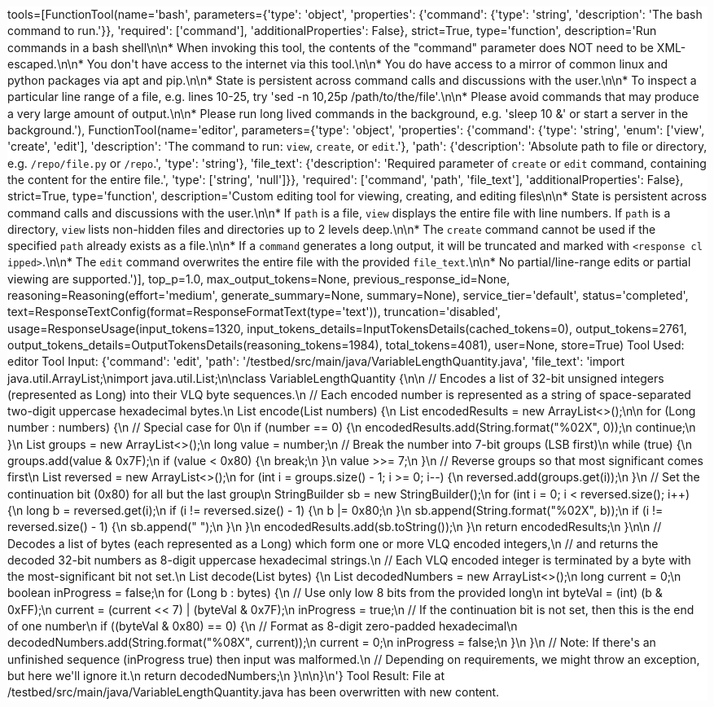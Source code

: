 tools=[FunctionTool(name='bash', parameters={'type': 'object', 'properties': {'command': {'type': 'string', 'description': 'The bash command to run.'}}, 'required': ['command'], 'additionalProperties': False}, strict=True, type='function', description='Run commands in a bash shell\n\n* When invoking this tool, the contents of the "command" parameter does NOT need to be XML-escaped.\n\n* You don\'t have access to the internet via this tool.\n\n* You do have access to a mirror of common linux and python packages via apt and pip.\n\n* State is persistent across command calls and discussions with the user.\n\n* To inspect a particular line range of a file, e.g. lines 10-25, try \'sed -n 10,25p /path/to/the/file\'.\n\n* Please avoid commands that may produce a very large amount of output.\n\n* Please run long lived commands in the background, e.g. \'sleep 10 &\' or start a server in the background.'), FunctionTool(name='editor', parameters={'type': 'object', 'properties': {'command': {'type': 'string', 'enum': ['view', 'create', 'edit'], 'description': 'The command to run: `view`, `create`, or `edit`.'}, 'path': {'description': 'Absolute path to file or directory, e.g. `/repo/file.py` or `/repo`.', 'type': 'string'}, 'file_text': {'description': 'Required parameter of `create` or `edit` command, containing the content for the entire file.', 'type': ['string', 'null']}}, 'required': ['command', 'path', 'file_text'], 'additionalProperties': False}, strict=True, type='function', description='Custom editing tool for viewing, creating, and editing files\n\n* State is persistent across command calls and discussions with the user.\n\n* If `path` is a file, `view` displays the entire file with line numbers. If `path` is a directory, `view` lists non-hidden files and directories up to 2 levels deep.\n\n* The `create` command cannot be used if the specified `path` already exists as a file.\n\n* If a `command` generates a long output, it will be truncated and marked with `<response clipped>`.\n\n* The `edit` command overwrites the entire file with the provided `file_text`.\n\n* No partial/line-range edits or partial viewing are supported.')], top_p=1.0, max_output_tokens=None, previous_response_id=None, reasoning=Reasoning(effort='medium', generate_summary=None, summary=None), service_tier='default', status='completed', text=ResponseTextConfig(format=ResponseFormatText(type='text')), truncation='disabled', usage=ResponseUsage(input_tokens=1320, input_tokens_details=InputTokensDetails(cached_tokens=0), output_tokens=2761, output_tokens_details=OutputTokensDetails(reasoning_tokens=1984), total_tokens=4081), user=None, store=True)
Tool Used: editor
Tool Input: {'command': 'edit', 'path': '/testbed/src/main/java/VariableLengthQuantity.java', 'file_text': 'import java.util.ArrayList;\nimport java.util.List;\n\nclass VariableLengthQuantity {\n\n    // Encodes a list of 32-bit unsigned integers (represented as Long) into their VLQ byte sequences.\n    // Each encoded number is represented as a string of space-separated two-digit uppercase hexadecimal bytes.\n    List<String> encode(List<Long> numbers) {\n        List<String> encodedResults = new ArrayList<>();\n\n        for (Long number : numbers) {\n            // Special case for 0\n            if (number == 0) {\n                encodedResults.add(String.format("%02X", 0));\n                continue;\n            }\n            List<Long> groups = new ArrayList<>();\n            long value = number;\n            // Break the number into 7-bit groups (LSB first)\n            while (true) {\n                groups.add(value & 0x7F);\n                if (value < 0x80) {\n                    break;\n                }\n                value >>= 7;\n            }\n            // Reverse groups so that most significant comes first\n            List<Long> reversed = new ArrayList<>();\n            for (int i = groups.size() - 1; i >= 0; i--) {\n                reversed.add(groups.get(i));\n            }\n            // Set the continuation bit (0x80) for all but the last group\n            StringBuilder sb = new StringBuilder();\n            for (int i = 0; i < reversed.size(); i++) {\n                long b = reversed.get(i);\n                if (i != reversed.size() - 1) {\n                    b |= 0x80;\n                }\n                sb.append(String.format("%02X", b));\n                if (i != reversed.size() - 1) {\n                    sb.append(" ");\n                }\n            }\n            encodedResults.add(sb.toString());\n        }\n        return encodedResults;\n    }\n\n    // Decodes a list of bytes (each represented as a Long) which form one or more VLQ encoded integers,\n    // and returns the decoded 32-bit numbers as 8-digit uppercase hexadecimal strings.\n    // Each VLQ encoded integer is terminated by a byte with the most-significant bit not set.\n    List<String> decode(List<Long> bytes) {\n        List<String> decodedNumbers = new ArrayList<>();\n        long current = 0;\n        boolean inProgress = false;\n        for (Long b : bytes) {\n            // Use only low 8 bits from the provided long\n            int byteVal = (int) (b & 0xFF);\n            current = (current << 7) | (byteVal & 0x7F);\n            inProgress = true;\n            // If the continuation bit is not set, then this is the end of one number\n            if ((byteVal & 0x80) == 0) {\n                // Format as 8-digit zero-padded hexadecimal\n                decodedNumbers.add(String.format("%08X", current));\n                current = 0;\n                inProgress = false;\n            }\n        }\n        // Note: If there\'s an unfinished sequence (inProgress true) then input was malformed.\n        // Depending on requirements, we might throw an exception, but here we\'ll ignore it.\n        return decodedNumbers;\n    }\n\n}\n'}
Tool Result: File at /testbed/src/main/java/VariableLengthQuantity.java has been overwritten with new content.


[vlq]: https://en.wikipedia.org/wiki/Variable-length_quantity